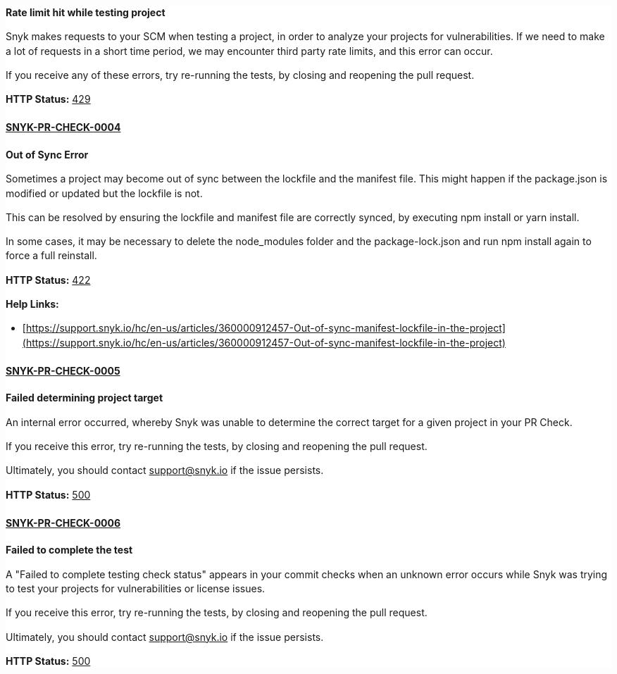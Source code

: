 **Rate limit hit while testing project**

Snyk makes requests to your SCM when testing a project, in order to analyze your projects for vulnerabilities. If we need to make a lot of requests in a short time period, we may encounter third party rate limits, and this error can occur.

If you receive any of these errors, try re-running the tests, by closing and reopening the pull request.

**HTTP Status:** [429](https://developer.mozilla.org/en-US/docs/Web/HTTP/Status/429)

#### [SNYK-PR-CHECK-0004](error-catalog.md#snyk-pr-check-0004)

**Out of Sync Error**

Sometimes a project may become out of sync between the lockfile and the manifest file. This might happen if the package.json is modified or updated but the lockfile is not.

This can be resolved by ensuring the lockfile and manifest file are correctly synced, by executing npm install or yarn install.

In some cases, it may be necessary to delete the node\_modules folder and the package-lock.json and run npm install again to force a full reinstall.

**HTTP Status:** [422](https://developer.mozilla.org/en-US/docs/Web/HTTP/Status/422)

**Help Links:**

* [https://support.snyk.io/hc/en-us/articles/360000912457-Out-of-sync-manifest-lockfile-in-the-project](https://support.snyk.io/hc/en-us/articles/360000912457-Out-of-sync-manifest-lockfile-in-the-project)

#### [SNYK-PR-CHECK-0005](error-catalog.md#snyk-pr-check-0005)

**Failed determining project target**

An internal error occurred, whereby Snyk was unable to determine the correct target for a given project in your PR Check.

If you receive this error, try re-running the tests, by closing and reopening the pull request.

Ultimately, you should contact support@snyk.io if the issue persists.

**HTTP Status:** [500](https://developer.mozilla.org/en-US/docs/Web/HTTP/Status/500)

#### [SNYK-PR-CHECK-0006](error-catalog.md#snyk-pr-check-0006)

**Failed to complete the test**

A "Failed to complete testing check status" appears in your commit checks when an unknown error occurs while Snyk was trying to test your projects for vulnerabilities or license issues.

If you receive this error, try re-running the tests, by closing and reopening the pull request.

Ultimately, you should contact support@snyk.io if the issue persists.

**HTTP Status:** [500](https://developer.mozilla.org/en-US/docs/Web/HTTP/Status/500)
